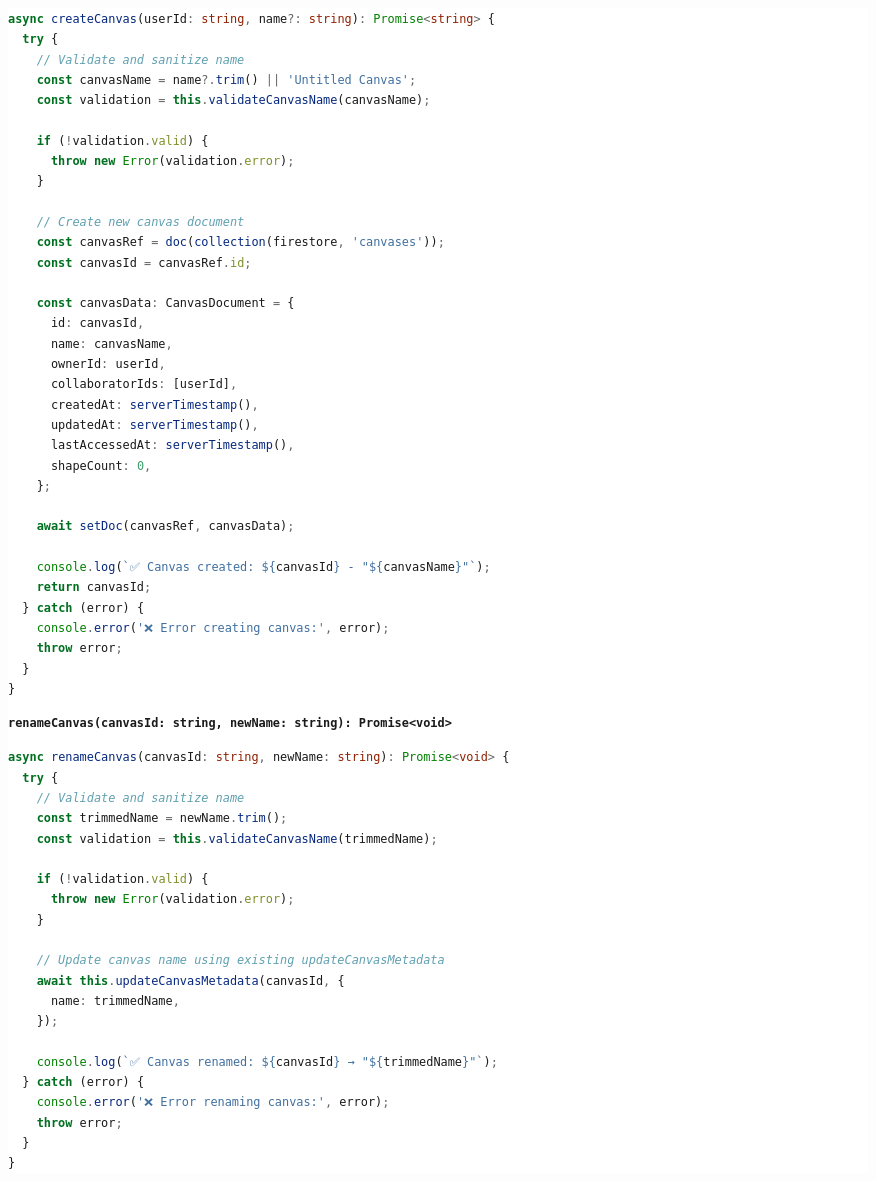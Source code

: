 ```typescript
async createCanvas(userId: string, name?: string): Promise<string> {
  try {
    // Validate and sanitize name
    const canvasName = name?.trim() || 'Untitled Canvas';
    const validation = this.validateCanvasName(canvasName);
    
    if (!validation.valid) {
      throw new Error(validation.error);
    }

    // Create new canvas document
    const canvasRef = doc(collection(firestore, 'canvases'));
    const canvasId = canvasRef.id;

    const canvasData: CanvasDocument = {
      id: canvasId,
      name: canvasName,
      ownerId: userId,
      collaboratorIds: [userId],
      createdAt: serverTimestamp(),
      updatedAt: serverTimestamp(),
      lastAccessedAt: serverTimestamp(),
      shapeCount: 0,
    };

    await setDoc(canvasRef, canvasData);

    console.log(`✅ Canvas created: ${canvasId} - "${canvasName}"`);
    return canvasId;
  } catch (error) {
    console.error('❌ Error creating canvas:', error);
    throw error;
  }
}
```

**`renameCanvas(canvasId: string, newName: string): Promise<void>`**

```typescript
async renameCanvas(canvasId: string, newName: string): Promise<void> {
  try {
    // Validate and sanitize name
    const trimmedName = newName.trim();
    const validation = this.validateCanvasName(trimmedName);
    
    if (!validation.valid) {
      throw new Error(validation.error);
    }

    // Update canvas name using existing updateCanvasMetadata
    await this.updateCanvasMetadata(canvasId, {
      name: trimmedName,
    });

    console.log(`✅ Canvas renamed: ${canvasId} → "${trimmedName}"`);
  } catch (error) {
    console.error('❌ Error renaming canvas:', error);
    throw error;
  }
}
```
